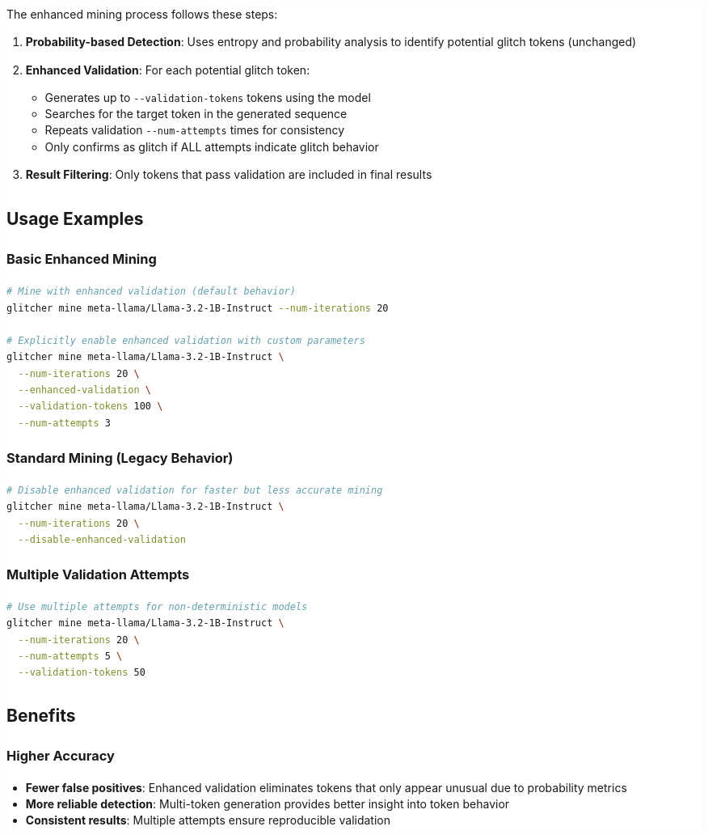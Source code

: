 The enhanced mining process follows these steps:

1. **Probability-based Detection**: Uses entropy and probability analysis to identify potential glitch tokens (unchanged)

2. **Enhanced Validation**: For each potential glitch token:
   - Generates up to `--validation-tokens` tokens using the model
   - Searches for the target token in the generated sequence
   - Repeats validation `--num-attempts` times for consistency
   - Only confirms as glitch if ALL attempts indicate glitch behavior

3. **Result Filtering**: Only tokens that pass validation are included in final results

## Usage Examples

### Basic Enhanced Mining
```bash
# Mine with enhanced validation (default behavior)
glitcher mine meta-llama/Llama-3.2-1B-Instruct --num-iterations 20

# Explicitly enable enhanced validation with custom parameters
glitcher mine meta-llama/Llama-3.2-1B-Instruct \
  --num-iterations 20 \
  --enhanced-validation \
  --validation-tokens 100 \
  --num-attempts 3
```

### Standard Mining (Legacy Behavior)
```bash
# Disable enhanced validation for faster but less accurate mining
glitcher mine meta-llama/Llama-3.2-1B-Instruct \
  --num-iterations 20 \
  --disable-enhanced-validation
```

### Multiple Validation Attempts
```bash
# Use multiple attempts for non-deterministic models
glitcher mine meta-llama/Llama-3.2-1B-Instruct \
  --num-iterations 20 \
  --num-attempts 5 \
  --validation-tokens 50
```

## Benefits

### Higher Accuracy
- **Fewer false positives**: Enhanced validation eliminates tokens that only appear unusual due to probability metrics
- **More reliable detection**: Multi-token generation provides better insight into token behavior
- **Consistent results**: Multiple attempts ensure reproducible validation
